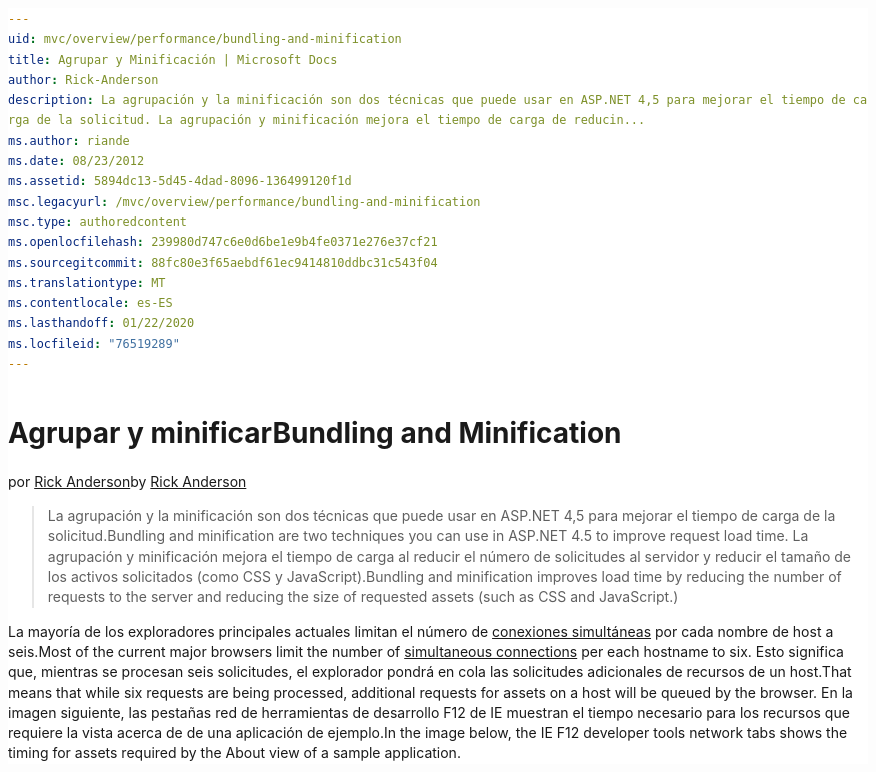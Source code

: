 ```yaml
---
uid: mvc/overview/performance/bundling-and-minification
title: Agrupar y Minificación | Microsoft Docs
author: Rick-Anderson
description: La agrupación y la minificación son dos técnicas que puede usar en ASP.NET 4,5 para mejorar el tiempo de carga de la solicitud. La agrupación y minificación mejora el tiempo de carga de reducin...
ms.author: riande
ms.date: 08/23/2012
ms.assetid: 5894dc13-5d45-4dad-8096-136499120f1d
msc.legacyurl: /mvc/overview/performance/bundling-and-minification
msc.type: authoredcontent
ms.openlocfilehash: 239980d747c6e0d6be1e9b4fe0371e276e37cf21
ms.sourcegitcommit: 88fc80e3f65aebdf61ec9414810ddbc31c543f04
ms.translationtype: MT
ms.contentlocale: es-ES
ms.lasthandoff: 01/22/2020
ms.locfileid: "76519289"
---
```

# <a name="bundling-and-minification"></a><span data-ttu-id="e7e6f-104">Agrupar y minificar</span><span class="sxs-lookup"><span data-stu-id="e7e6f-104">Bundling and Minification</span></span>

<span data-ttu-id="e7e6f-105">por [Rick Anderson]((https://twitter.com/RickAndMSFT))</span><span class="sxs-lookup"><span data-stu-id="e7e6f-105">by [Rick Anderson]((https://twitter.com/RickAndMSFT))</span></span>

> <span data-ttu-id="e7e6f-106">La agrupación y la minificación son dos técnicas que puede usar en ASP.NET 4,5 para mejorar el tiempo de carga de la solicitud.</span><span class="sxs-lookup"><span data-stu-id="e7e6f-106">Bundling and minification are two techniques you can use in ASP.NET 4.5 to improve request load time.</span></span> <span data-ttu-id="e7e6f-107">La agrupación y minificación mejora el tiempo de carga al reducir el número de solicitudes al servidor y reducir el tamaño de los activos solicitados (como CSS y JavaScript).</span><span class="sxs-lookup"><span data-stu-id="e7e6f-107">Bundling and minification improves load time by reducing the number of requests to the server and reducing the size of requested assets (such as CSS and JavaScript.)</span></span>

<span data-ttu-id="e7e6f-108">La mayoría de los exploradores principales actuales limitan el número de [conexiones simultáneas](http://www.browserscope.org/?category=network) por cada nombre de host a seis.</span><span class="sxs-lookup"><span data-stu-id="e7e6f-108">Most of the current major browsers limit the number of [simultaneous connections](http://www.browserscope.org/?category=network) per each hostname to six.</span></span> <span data-ttu-id="e7e6f-109">Esto significa que, mientras se procesan seis solicitudes, el explorador pondrá en cola las solicitudes adicionales de recursos de un host.</span><span class="sxs-lookup"><span data-stu-id="e7e6f-109">That means that while six requests are being processed, additional requests for assets on a host will be queued by the browser.</span></span> <span data-ttu-id="e7e6f-110">En la imagen siguiente, las pestañas red de herramientas de desarrollo F12 de IE muestran el tiempo necesario para los recursos que requiere la vista acerca de de una aplicación de ejemplo.</span><span class="sxs-lookup"><span data-stu-id="e7e6f-110">In the image below, the IE F12 developer tools network tabs shows the timing for assets required by the About view of a sample application.</span></span>
